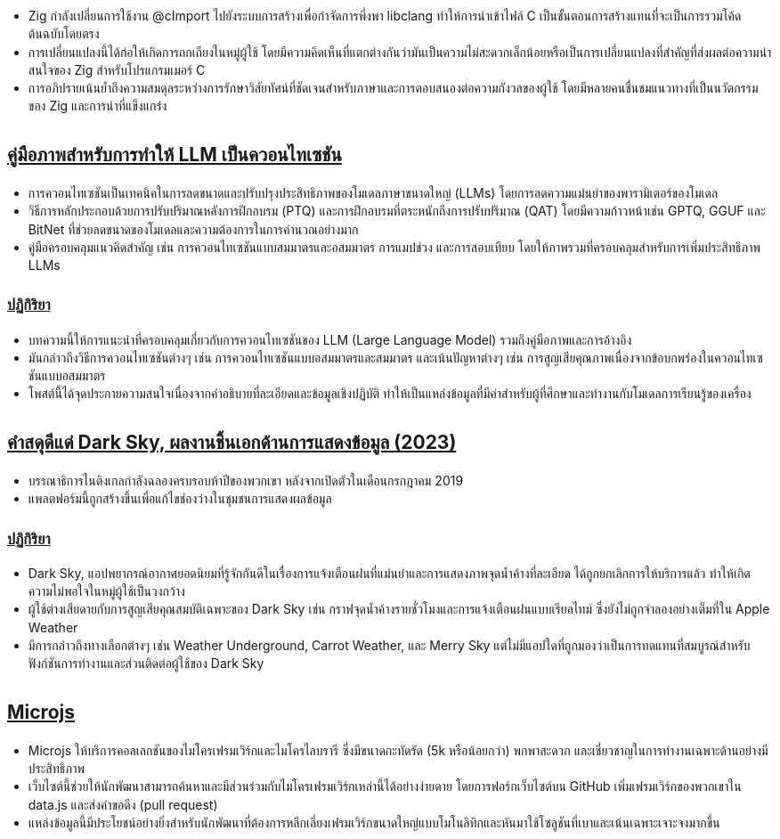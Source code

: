 - Zig กำลังเปลี่ยนการใช้งาน @cImport ไปยังระบบการสร้างเพื่อกำจัดการพึ่งพา libclang ทำให้การนำเข้าไฟล์ C เป็นขั้นตอนการสร้างแทนที่จะเป็นการรวมโค้ดต้นฉบับโดยตรง
- การเปลี่ยนแปลงนี้ได้ก่อให้เกิดการถกเถียงในหมู่ผู้ใช้ โดยมีความคิดเห็นที่แตกต่างกันว่ามันเป็นความไม่สะดวกเล็กน้อยหรือเป็นการเปลี่ยนแปลงที่สำคัญที่ส่งผลต่อความน่าสนใจของ Zig สำหรับโปรแกรมเมอร์ C
- การอภิปรายเน้นย้ำถึงความสมดุลระหว่างการรักษาวิสัยทัศน์ที่ชัดเจนสำหรับภาษาและการตอบสนองต่อความกังวลของผู้ใช้ โดยมีหลายคนชื่นชมแนวทางที่เป็นนวัตกรรมของ Zig และการนำที่แข็งแกร่ง

## [คู่มือภาพสำหรับการทำให้ LLM เป็นควอนไทเซชัน](https://newsletter.maartengrootendorst.com/p/a-visual-guide-to-quantization)

- การควอนไทเซชันเป็นเทคนิคในการลดขนาดและปรับปรุงประสิทธิภาพของโมเดลภาษาขนาดใหญ่ (LLMs) โดยการลดความแม่นยำของพารามิเตอร์ของโมเดล
- วิธีการหลักประกอบด้วยการปรับปริมาณหลังการฝึกอบรม (PTQ) และการฝึกอบรมที่ตระหนักถึงการปรับปริมาณ (QAT) โดยมีความก้าวหน้าเช่น GPTQ, GGUF และ BitNet ที่ช่วยลดขนาดของโมเดลและความต้องการในการคำนวณอย่างมาก
- คู่มือครอบคลุมแนวคิดสำคัญ เช่น การควอนไทเซชันแบบสมมาตรและอสมมาตร การแมปช่วง และการสอบเทียบ โดยให้ภาพรวมที่ครอบคลุมสำหรับการเพิ่มประสิทธิภาพ LLMs

### [ปฏิกิริยา](https://news.ycombinator.com/item?id=41105881)

- บทความนี้ให้การแนะนำที่ครอบคลุมเกี่ยวกับการควอนไทเซชันของ LLM (Large Language Model) รวมถึงคู่มือภาพและการอ้างอิง
- มันกล่าวถึงวิธีการควอนไทเซชันต่างๆ เช่น การควอนไทเซชันแบบอสมมาตรและสมมาตร และเน้นปัญหาต่างๆ เช่น การสูญเสียคุณภาพเนื่องจากข้อบกพร่องในควอนไทเซชันแบบอสมมาตร
- โพสต์นี้ได้จุดประกายความสนใจเนื่องจากคำอธิบายที่ละเอียดและข้อมูลเชิงปฏิบัติ ทำให้เป็นแหล่งข้อมูลที่มีค่าสำหรับผู้ที่ศึกษาและทำงานกับโมเดลการเรียนรู้ของเครื่อง

## [คำสดุดีแด่ Dark Sky, ผลงานชิ้นเอกด้านการแสดงข้อมูล (2023)](https://nightingaledvs.com/dark-sky-weather-data-viz/)

- บรรณาธิการไนติงเกลกำลังฉลองครบรอบห้าปีของพวกเขา หลังจากเปิดตัวในเดือนกรกฎาคม 2019
- แพลตฟอร์มนี้ถูกสร้างขึ้นเพื่อแก้ไขช่องว่างในชุมชนการแสดงผลข้อมูล

### [ปฏิกิริยา](https://news.ycombinator.com/item?id=41109799)

- Dark Sky, แอปพยากรณ์อากาศยอดนิยมที่รู้จักกันดีในเรื่องการแจ้งเตือนฝนที่แม่นยำและการแสดงภาพจุดน้ำค้างที่ละเอียด ได้ถูกยกเลิกการให้บริการแล้ว ทำให้เกิดความไม่พอใจในหมู่ผู้ใช้เป็นวงกว้าง
- ผู้ใช้ต่างเสียดายกับการสูญเสียคุณสมบัติเฉพาะของ Dark Sky เช่น กราฟจุดน้ำค้างรายชั่วโมงและการแจ้งเตือนฝนแบบเรียลไทม์ ซึ่งยังไม่ถูกจำลองอย่างเต็มที่ใน Apple Weather
- มีการกล่าวถึงทางเลือกต่างๆ เช่น Weather Underground, Carrot Weather, และ Merry Sky แต่ไม่มีแอปใดที่ถูกมองว่าเป็นการทดแทนที่สมบูรณ์สำหรับฟังก์ชันการทำงานและส่วนติดต่อผู้ใช้ของ Dark Sky

## [Microjs](http://microjs.com/)

- Microjs ให้บริการคอลเลกชันของไมโครเฟรมเวิร์กและไมโครไลบรารี ซึ่งมีขนาดกะทัดรัด (5k หรือน้อยกว่า) พกพาสะดวก และเชี่ยวชาญในการทำงานเฉพาะด้านอย่างมีประสิทธิภาพ
- เว็บไซต์นี้ช่วยให้นักพัฒนาสามารถค้นหาและมีส่วนร่วมกับไมโครเฟรมเวิร์กเหล่านี้ได้อย่างง่ายดาย โดยการฟอร์กเว็บไซต์บน GitHub เพิ่มเฟรมเวิร์กของพวกเขาใน data.js และส่งคำขอดึง (pull request)
- แหล่งข้อมูลนี้มีประโยชน์อย่างยิ่งสำหรับนักพัฒนาที่ต้องการหลีกเลี่ยงเฟรมเวิร์กขนาดใหญ่แบบโมโนลิทิกและหันมาใช้โซลูชันที่เบาและเน้นเฉพาะเจาะจงมากขึ้น
